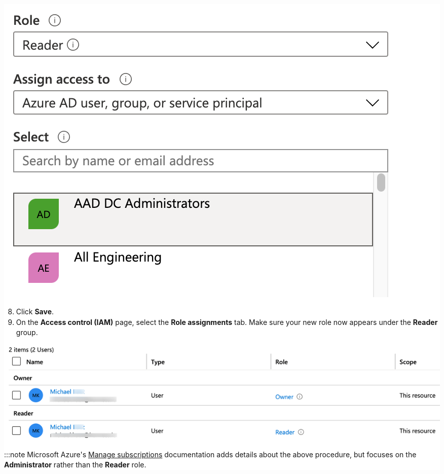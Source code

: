    ![](./static/azure-key-vault-05.png)

8. Click **Save**.
9.  On the **Access control (IAM)** page, select the **Role assignments** tab. Make sure your new role now appears under the **Reader** group.
   
   ![](./static/azure-key-vault-06.png)



:::note
Microsoft Azure's [Manage subscriptions](https://docs.microsoft.com/en-us/azure/cost-management-billing/manage/add-change-subscription-administrator#to-assign-a-user-as-an-administrator) documentation adds details about the above procedure, but focuses on the **Administrator** rather than the **Reader** role.
